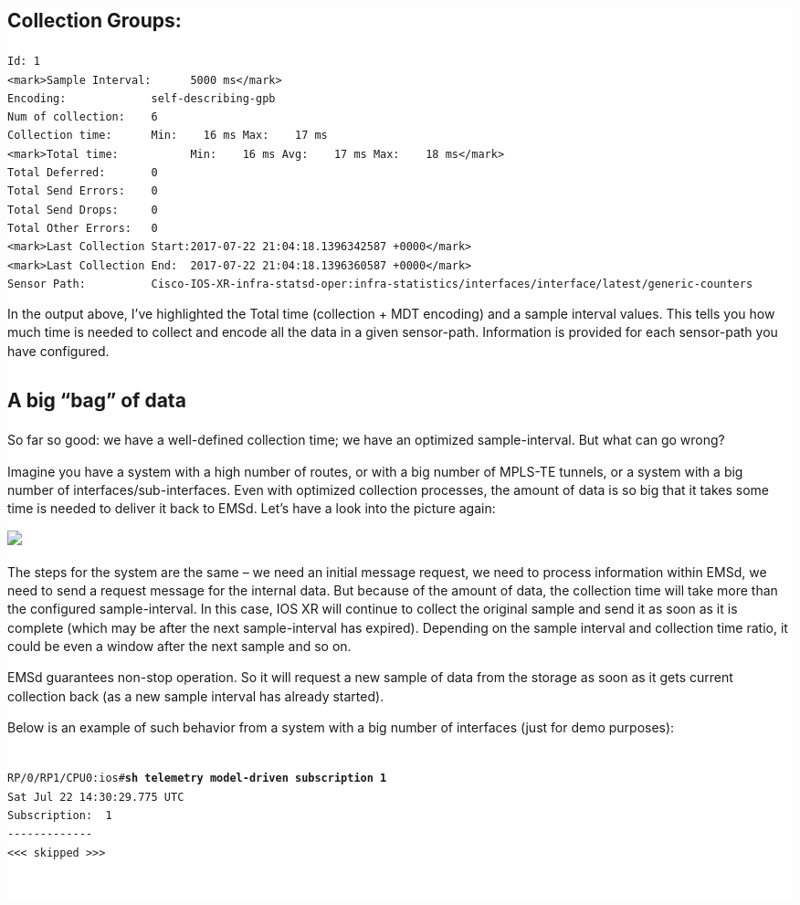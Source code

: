   Collection Groups:
  ------------------
    Id: 1
    <mark>Sample Interval:      5000 ms</mark>
    Encoding:             self-describing-gpb
    Num of collection:    6
    Collection time:      Min:    16 ms Max:    17 ms
    <mark>Total time:           Min:    16 ms Avg:    17 ms Max:    18 ms</mark>
    Total Deferred:       0
    Total Send Errors:    0
    Total Send Drops:     0
    Total Other Errors:   0
    <mark>Last Collection Start:2017-07-22 21:04:18.1396342587 +0000</mark>
    <mark>Last Collection End:  2017-07-22 21:04:18.1396360587 +0000</mark>
    Sensor Path:          Cisco-IOS-XR-infra-statsd-oper:infra-statistics/interfaces/interface/latest/generic-counters
</code>
</pre>
</div>

In the output above, I’ve highlighted the Total time (collection + MDT encoding) and a sample interval values.  This tells you how much time is needed to collect and encode all the data in a given sensor-path. Information is provided for each sensor-path you have configured. 

## A big “bag” of data

So far so good: we have a well-defined collection time; we have an optimized sample-interval. But what can go wrong? 

Imagine you have a system with a high number of routes, or with a big number of MPLS-TE tunnels, or a system with a big number of interfaces/sub-interfaces. Even with optimized collection processes, the amount of data is so big that it takes some time is needed to deliver it back to EMSd. Let’s have a look into the picture again:

![]({{site.baseurl}}/https://cisco.box.com/shared/static/rnaa05wtadjx86qkyij1oy43xqqieg0h.png)

The steps for the system are the same – we need an initial message request, we need to process information within EMSd, we need to send a request message for the internal data. But because of the amount of data, the collection time will take more than the configured sample-interval.  In this case, IOS XR will continue to collect the original sample and send it as soon as it is complete (which may be after the next sample-interval has expired).  Depending on the sample interval and collection time ratio, it could be even a window after the next sample and so on. 

EMSd guarantees non-stop operation. So it will request a new sample of data from the storage as soon as it gets current collection back (as a new sample interval has already started).

Below is an example of such behavior from a system with a big number of interfaces (just for demo purposes): 

<div class="highlighter-rouge">
<pre class="highlight">
<code>
RP/0/RP1/CPU0:ios#<b>sh telemetry model-driven subscription 1</b>
Sat Jul 22 14:30:29.775 UTC
Subscription:  1
-------------
<<< skipped >>>
